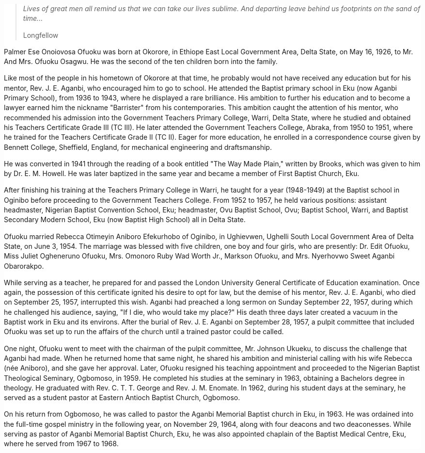 

> *Lives of great men all remind us that we can take our lives sublime. And departing leave behind us footprints on the sand of time...*
> 
> 
> Longfellow

Palmer Ese Onoiovosa Ofuoku was born at Okorore, in Ethiope East Local Government Area, Delta State, on May 16, 1926, to Mr. And Mrs. Ofuoku Osagwu. He was the second of the ten children born into the family.

Like most of the people in his hometown of Okorore at that time, he probably would not have received any education but for his mentor, Rev. J. E. Aganbi, who encouraged him to go to school. He attended the Baptist primary school in Eku (now Aganbi Primary School), from 1936 to 1943, where he displayed a rare brilliance. His ambition to further his education and to become a lawyer earned him the nickname "Barrister" from his contemporaries. This ambition caught the attention of his mentor, who recommended his admission into the Government Teachers Primary College, Warri, Delta State, where he studied and obtained his Teachers Certificate Grade III (TC III). He later attended the Government Teachers College, Abraka, from 1950 to 1951, where he trained for the Teachers Certificate Grade II (TC II). Eager for more education, he enrolled in a correspondence course given by Bennett College, Sheffield, England, for mechanical engineering and draftsmanship.

He was converted in 1941 through the reading of a book entitled "The Way Made Plain," written by Brooks, which was given to him by Dr. E. M. Howell. He was later baptized in the same year and became a member of First Baptist Church, Eku.

After finishing his training at the Teachers Primary College in Warri, he taught for a year (1948-1949) at the Baptist school in Oginibo before proceeding to the Government Teachers College. From 1952 to 1957, he held various positions: assistant headmaster, Nigerian Baptist Convention School, Eku; headmaster, Ovu Baptist School, Ovu; Baptist School, Warri, and Baptist Secondary Modern School, Eku (now Baptist High School) all in Delta State.

Ofuoku married Rebecca Otimeyin Aniboro Efekurhobo of Oginibo, in Ughievwen, Ughelli South Local Government Area of Delta State, on June 3, 1954. The marriage was blessed with five children, one boy and four girls, who are presently: Dr. Edit Ofuoku, Miss Juliet Ogheneruno Ofuoku, Mrs. Omonoro Ruby Wad Worth Jr., Markson Ofuoku, and Mrs. Nyerhovwo Sweet Aganbi Obarorakpo.

While serving as a teacher, he prepared for and passed the London University General Certificate of Education examination. Once again, the possession of this certificate ignited his desire to opt for law, but the demise of his mentor, Rev. J. E. Aganbi, who died on September 25, 1957, interrupted this wish. Aganbi had preached a long sermon on Sunday September 22, 1957, during which he challenged his audience, saying, "If I die, who would take my place?" His death three days later created a vacuum in the Baptist work in Eku and its environs. After the burial of Rev. J. E. Aganbi on September 28, 1957, a pulpit committee that included Ofuoku was set up to run the affairs of the church until a trained pastor could be called.

One night, Ofuoku went to meet with the chairman of the pulpit committee, Mr. Johnson Ukueku, to discuss the challenge that Aganbi had made. When he returned home that same night, he shared his ambition and ministerial calling with his wife Rebecca (née Aniboro), and she gave her approval. Later, Ofuoku resigned his teaching appointment and proceeded to the Nigerian Baptist Theological Seminary, Ogbomoso, in 1959. He completed his studies at the seminary in 1963, obtaining a Bachelors degree in theology. He graduated with Rev. C. T. T. George and Rev. J. M. Enomate. In 1962, during his student days at the seminary, he served as a student pastor at Eastern Antioch Baptist Church, Ogbomoso.

On his return from Ogbomoso, he was called to pastor the Aganbi Memorial Baptist church in Eku, in 1963. He was ordained into the full-time gospel ministry in the following year, on November 29, 1964, along with four deacons and two deaconesses. While serving as pastor of Aganbi Memorial Baptist Church, Eku, he was also appointed chaplain of the Baptist Medical Centre, Eku, where he served from 1967 to 1968.
